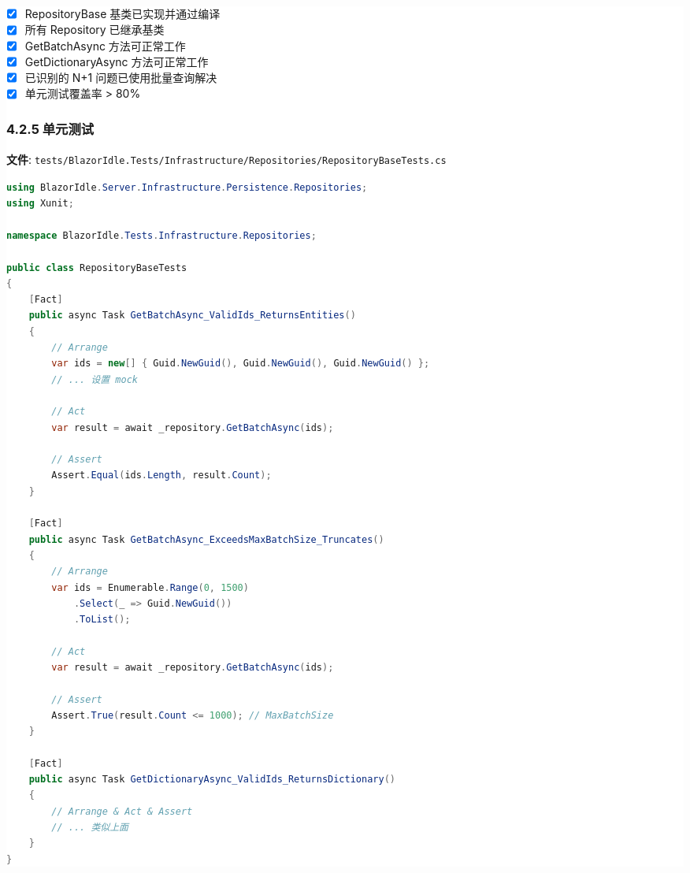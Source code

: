 - [x] RepositoryBase 基类已实现并通过编译
- [x] 所有 Repository 已继承基类
- [x] GetBatchAsync 方法可正常工作
- [x] GetDictionaryAsync 方法可正常工作
- [x] 已识别的 N+1 问题已使用批量查询解决
- [x] 单元测试覆盖率 > 80%

### 4.2.5 单元测试

**文件**: `tests/BlazorIdle.Tests/Infrastructure/Repositories/RepositoryBaseTests.cs`

```csharp
using BlazorIdle.Server.Infrastructure.Persistence.Repositories;
using Xunit;

namespace BlazorIdle.Tests.Infrastructure.Repositories;

public class RepositoryBaseTests
{
    [Fact]
    public async Task GetBatchAsync_ValidIds_ReturnsEntities()
    {
        // Arrange
        var ids = new[] { Guid.NewGuid(), Guid.NewGuid(), Guid.NewGuid() };
        // ... 设置 mock
        
        // Act
        var result = await _repository.GetBatchAsync(ids);
        
        // Assert
        Assert.Equal(ids.Length, result.Count);
    }
    
    [Fact]
    public async Task GetBatchAsync_ExceedsMaxBatchSize_Truncates()
    {
        // Arrange
        var ids = Enumerable.Range(0, 1500)
            .Select(_ => Guid.NewGuid())
            .ToList();
        
        // Act
        var result = await _repository.GetBatchAsync(ids);
        
        // Assert
        Assert.True(result.Count <= 1000); // MaxBatchSize
    }
    
    [Fact]
    public async Task GetDictionaryAsync_ValidIds_ReturnsDictionary()
    {
        // Arrange & Act & Assert
        // ... 类似上面
    }
}
```
